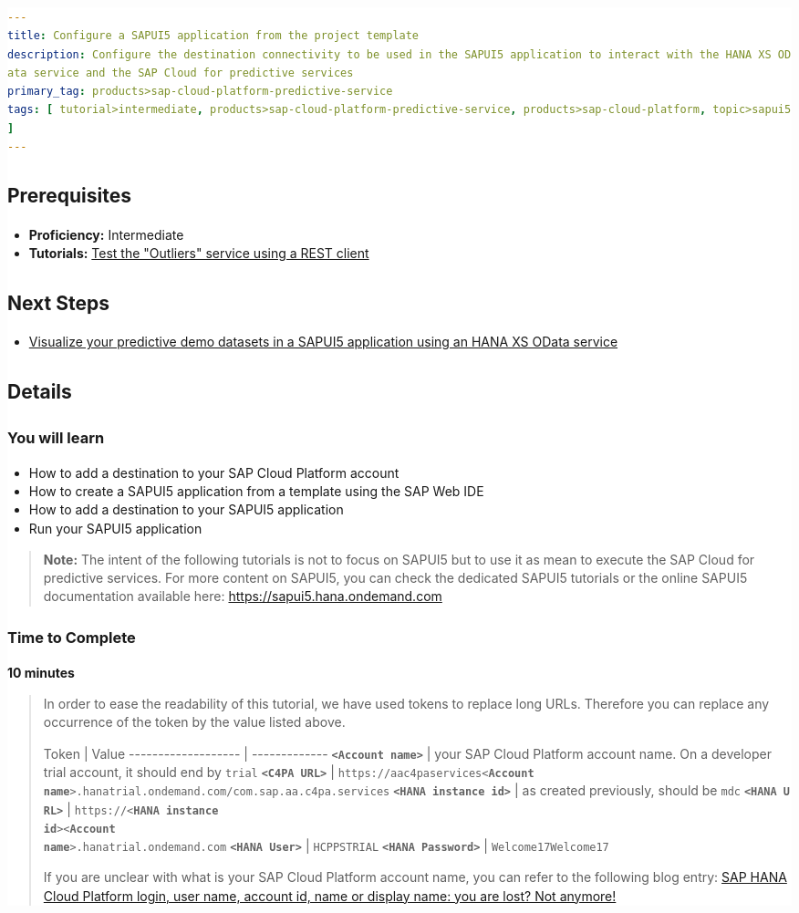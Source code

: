 ```yaml
---
title: Configure a SAPUI5 application from the project template
description: Configure the destination connectivity to be used in the SAPUI5 application to interact with the HANA XS OData service and the SAP Cloud for predictive services
primary_tag: products>sap-cloud-platform-predictive-service
tags: [ tutorial>intermediate, products>sap-cloud-platform-predictive-service, products>sap-cloud-platform, topic>sapui5 ]
---
```


## Prerequisites
  - **Proficiency:** Intermediate
  - **Tutorials:** [Test the "Outliers" service using a REST client](http://www.sap.com/developer/tutorials/hcpps-rest-ps-outliers.html)

## Next Steps
  - [Visualize your predictive demo datasets in a SAPUI5 application using an HANA XS OData service](http://www.sap.com/developer/tutorials/hcpps-sapui5-odata.html)

## Details
### You will learn
  - How to add a destination to your SAP Cloud Platform account
  - How to create a SAPUI5 application from a template using the SAP Web IDE
  - How to add a destination to your SAPUI5 application
  - Run your SAPUI5 application
>
> **Note:**
The intent of the following tutorials is not to focus on SAPUI5 but to use it as mean to execute the SAP Cloud for predictive services.
For more content on SAPUI5, you can check the dedicated SAPUI5 tutorials or the online SAPUI5 documentation available here: https://sapui5.hana.ondemand.com

### Time to Complete
  **10 minutes**

> In order to ease the readability of this tutorial, we have used tokens to replace long URLs.
Therefore you can replace any occurrence of the token by the value listed above.
>
> Token               | Value
------------------- | -------------
<code><b>&lt;Account name&gt;</b></code>  | your SAP Cloud Platform account name. On a developer trial account, it should end by `trial`
<code><b>&lt;C4PA URL&gt;</b></code> | `https://aac4paservices<`<code><b>Account name</b></code>`>.hanatrial.ondemand.com/com.sap.aa.c4pa.services`
<code><b>&lt;HANA instance id&gt;</b></code>  | as created previously, should be `mdc`
<code><b>&lt;HANA URL&gt;</b></code> | `https://<`<code><b>HANA instance id</b></code>`><`<code><b>Account name</b></code>`>.hanatrial.ondemand.com`
<code><b>&lt;HANA User&gt;</b></code> | `HCPPSTRIAL`
<code><b>&lt;HANA Password&gt;</b></code> | `Welcome17Welcome17`
>
> If you are unclear with what is your SAP Cloud Platform account name, you can refer to the following blog entry: [SAP HANA Cloud Platform login, user name, account id, name or display name: you are lost? Not anymore!](https://blogs.sap.com/2017/01/31/sap-hana-cloud-platform-trial-login-name-user-name-account-name-account-identifier-you-are-lost-not-anymore/)
